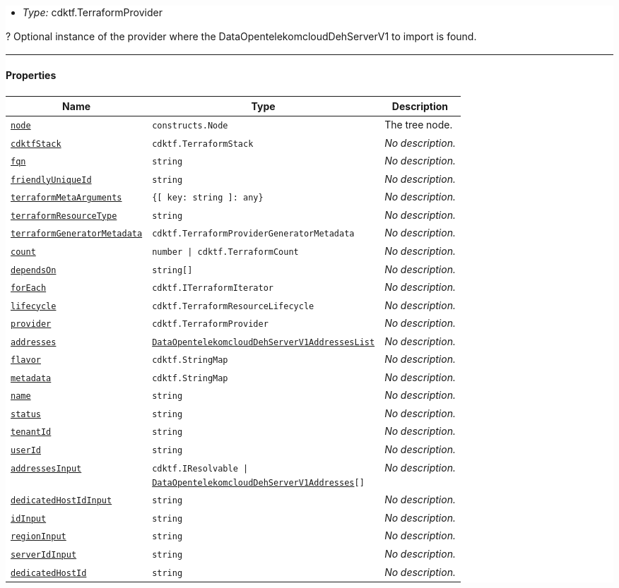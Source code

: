 - *Type:* cdktf.TerraformProvider

? Optional instance of the provider where the DataOpentelekomcloudDehServerV1 to import is found.

---

#### Properties <a name="Properties" id="Properties"></a>

| **Name** | **Type** | **Description** |
| --- | --- | --- |
| <code><a href="#@cdktf/provider-opentelekomcloud.dataOpentelekomcloudDehServerV1.DataOpentelekomcloudDehServerV1.property.node">node</a></code> | <code>constructs.Node</code> | The tree node. |
| <code><a href="#@cdktf/provider-opentelekomcloud.dataOpentelekomcloudDehServerV1.DataOpentelekomcloudDehServerV1.property.cdktfStack">cdktfStack</a></code> | <code>cdktf.TerraformStack</code> | *No description.* |
| <code><a href="#@cdktf/provider-opentelekomcloud.dataOpentelekomcloudDehServerV1.DataOpentelekomcloudDehServerV1.property.fqn">fqn</a></code> | <code>string</code> | *No description.* |
| <code><a href="#@cdktf/provider-opentelekomcloud.dataOpentelekomcloudDehServerV1.DataOpentelekomcloudDehServerV1.property.friendlyUniqueId">friendlyUniqueId</a></code> | <code>string</code> | *No description.* |
| <code><a href="#@cdktf/provider-opentelekomcloud.dataOpentelekomcloudDehServerV1.DataOpentelekomcloudDehServerV1.property.terraformMetaArguments">terraformMetaArguments</a></code> | <code>{[ key: string ]: any}</code> | *No description.* |
| <code><a href="#@cdktf/provider-opentelekomcloud.dataOpentelekomcloudDehServerV1.DataOpentelekomcloudDehServerV1.property.terraformResourceType">terraformResourceType</a></code> | <code>string</code> | *No description.* |
| <code><a href="#@cdktf/provider-opentelekomcloud.dataOpentelekomcloudDehServerV1.DataOpentelekomcloudDehServerV1.property.terraformGeneratorMetadata">terraformGeneratorMetadata</a></code> | <code>cdktf.TerraformProviderGeneratorMetadata</code> | *No description.* |
| <code><a href="#@cdktf/provider-opentelekomcloud.dataOpentelekomcloudDehServerV1.DataOpentelekomcloudDehServerV1.property.count">count</a></code> | <code>number \| cdktf.TerraformCount</code> | *No description.* |
| <code><a href="#@cdktf/provider-opentelekomcloud.dataOpentelekomcloudDehServerV1.DataOpentelekomcloudDehServerV1.property.dependsOn">dependsOn</a></code> | <code>string[]</code> | *No description.* |
| <code><a href="#@cdktf/provider-opentelekomcloud.dataOpentelekomcloudDehServerV1.DataOpentelekomcloudDehServerV1.property.forEach">forEach</a></code> | <code>cdktf.ITerraformIterator</code> | *No description.* |
| <code><a href="#@cdktf/provider-opentelekomcloud.dataOpentelekomcloudDehServerV1.DataOpentelekomcloudDehServerV1.property.lifecycle">lifecycle</a></code> | <code>cdktf.TerraformResourceLifecycle</code> | *No description.* |
| <code><a href="#@cdktf/provider-opentelekomcloud.dataOpentelekomcloudDehServerV1.DataOpentelekomcloudDehServerV1.property.provider">provider</a></code> | <code>cdktf.TerraformProvider</code> | *No description.* |
| <code><a href="#@cdktf/provider-opentelekomcloud.dataOpentelekomcloudDehServerV1.DataOpentelekomcloudDehServerV1.property.addresses">addresses</a></code> | <code><a href="#@cdktf/provider-opentelekomcloud.dataOpentelekomcloudDehServerV1.DataOpentelekomcloudDehServerV1AddressesList">DataOpentelekomcloudDehServerV1AddressesList</a></code> | *No description.* |
| <code><a href="#@cdktf/provider-opentelekomcloud.dataOpentelekomcloudDehServerV1.DataOpentelekomcloudDehServerV1.property.flavor">flavor</a></code> | <code>cdktf.StringMap</code> | *No description.* |
| <code><a href="#@cdktf/provider-opentelekomcloud.dataOpentelekomcloudDehServerV1.DataOpentelekomcloudDehServerV1.property.metadata">metadata</a></code> | <code>cdktf.StringMap</code> | *No description.* |
| <code><a href="#@cdktf/provider-opentelekomcloud.dataOpentelekomcloudDehServerV1.DataOpentelekomcloudDehServerV1.property.name">name</a></code> | <code>string</code> | *No description.* |
| <code><a href="#@cdktf/provider-opentelekomcloud.dataOpentelekomcloudDehServerV1.DataOpentelekomcloudDehServerV1.property.status">status</a></code> | <code>string</code> | *No description.* |
| <code><a href="#@cdktf/provider-opentelekomcloud.dataOpentelekomcloudDehServerV1.DataOpentelekomcloudDehServerV1.property.tenantId">tenantId</a></code> | <code>string</code> | *No description.* |
| <code><a href="#@cdktf/provider-opentelekomcloud.dataOpentelekomcloudDehServerV1.DataOpentelekomcloudDehServerV1.property.userId">userId</a></code> | <code>string</code> | *No description.* |
| <code><a href="#@cdktf/provider-opentelekomcloud.dataOpentelekomcloudDehServerV1.DataOpentelekomcloudDehServerV1.property.addressesInput">addressesInput</a></code> | <code>cdktf.IResolvable \| <a href="#@cdktf/provider-opentelekomcloud.dataOpentelekomcloudDehServerV1.DataOpentelekomcloudDehServerV1Addresses">DataOpentelekomcloudDehServerV1Addresses</a>[]</code> | *No description.* |
| <code><a href="#@cdktf/provider-opentelekomcloud.dataOpentelekomcloudDehServerV1.DataOpentelekomcloudDehServerV1.property.dedicatedHostIdInput">dedicatedHostIdInput</a></code> | <code>string</code> | *No description.* |
| <code><a href="#@cdktf/provider-opentelekomcloud.dataOpentelekomcloudDehServerV1.DataOpentelekomcloudDehServerV1.property.idInput">idInput</a></code> | <code>string</code> | *No description.* |
| <code><a href="#@cdktf/provider-opentelekomcloud.dataOpentelekomcloudDehServerV1.DataOpentelekomcloudDehServerV1.property.regionInput">regionInput</a></code> | <code>string</code> | *No description.* |
| <code><a href="#@cdktf/provider-opentelekomcloud.dataOpentelekomcloudDehServerV1.DataOpentelekomcloudDehServerV1.property.serverIdInput">serverIdInput</a></code> | <code>string</code> | *No description.* |
| <code><a href="#@cdktf/provider-opentelekomcloud.dataOpentelekomcloudDehServerV1.DataOpentelekomcloudDehServerV1.property.dedicatedHostId">dedicatedHostId</a></code> | <code>string</code> | *No description.* |